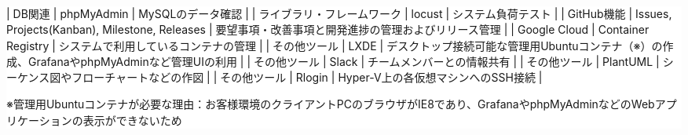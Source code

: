 | DB関連                     | phpMyAdmin                                    | MySQLのデータ確認                                                                          |
| ライブラリ・フレームワーク | locust                                        | システム負荷テスト                                                                         |
| GitHub機能                 | Issues, Projects(Kanban), Milestone, Releases | 要望事項・改善事項と開発進捗の管理およびリリース管理                                       |
| Google Cloud               | Container Registry                            | システムで利用しているコンテナの管理                                                       |
| その他ツール               | LXDE                                          | デスクトップ接続可能な管理用Ubuntuコンテナ（※）の作成、GrafanaやphpMyAdminなど管理UIの利用 |
| その他ツール               | Slack                                         | チームメンバーとの情報共有                                                                 |
| その他ツール               | PlantUML                                      | シーケンス図やフローチャートなどの作図                                                     |
| その他ツール               | Rlogin                                        | Hyper-V上の各仮想マシンへのSSH接続                                                         |

※管理用Ubuntuコンテナが必要な理由：お客様環境のクライアントPCのブラウザがIE8であり、GrafanaやphpMyAdminなどのWebアプリケーションの表示ができないため
